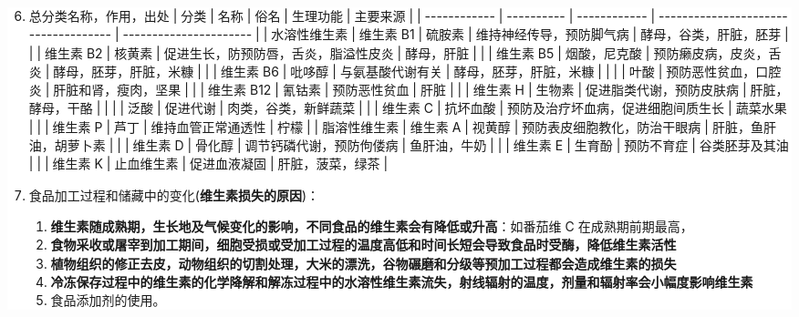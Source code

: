 6. 总分类名称，作用，出处
   | 分类 | 名称 | 俗名 | 生理功能 | 主要来源 |
   | ------------ | ---------- | ------------ | ------------------------------------ | ---------------------- |
   | 水溶性维生素 | 维生素 B1 | 硫胺素 | 维持神经传导，预防脚气病 | 酵母，谷类，肝脏，胚芽 |
   | | 维生素 B2 | 核黄素 | 促进生长，防预防唇，舌炎，脂溢性皮炎 | 酵母，肝脏 |
   | | 维生素 B5 | 烟酸，尼克酸 | 预防癞皮病，皮炎，舌炎 | 酵母，胚芽，肝脏，米糠 |
   | | 维生素 B6 | 吡哆醇 | 与氨基酸代谢有关 | 酵母，胚芽，肝脏，米糠 |
   | | | 叶酸 | 预防恶性贫血，口腔炎 | 肝脏和肾，瘦肉，坚果 |
   | | 维生素 B12 | 氰钴素 | 预防恶性贫血 | 肝脏 |
   | | 维生素 H | 生物素 | 促进脂类代谢，预防皮肤病 | 肝脏，酵母，干酪 |
   | | | 泛酸 | 促进代谢 | 肉类，谷类，新鲜蔬菜 |
   | | 维生素 C | 抗坏血酸 | 预防及治疗坏血病，促进细胞间质生长 | 蔬菜水果 |
   | | 维生素 P | 芦丁 | 维持血管正常通透性 | 柠檬 |
   | 脂溶性维生素 | 维生素 A | 视黄醇 | 预防表皮细胞教化，防治干眼病 | 肝脏，鱼肝油，胡萝卜素 |
   | | 维生素 D | 骨化醇 | 调节钙磷代谢，预防佝偻病 | 鱼肝油，牛奶 |
   | | 维生素 E | 生育酚 | 预防不育症 | 谷类胚芽及其油 |
   | | 维生素 K | 止血维生素 | 促进血液凝固 | 肝脏，菠菜，绿茶 |

7. 食品加工过程和储藏中的变化(**维生素损失的原因**)：
   1. **维生素随成熟期，生长地及气候变化的影响，不同食品的维生素会有降低或升高**：如番茄维 C 在成熟期前期最高，
   2. **食物采收或屠宰到加工期间，细胞受损或受加工过程的温度高低和时间长短会导致食品时受酶，降低维生素活性**
   3. **植物组织的修正去皮，动物组织的切割处理，大米的漂洗，谷物碾磨和分级等预加工过程都会造成维生素的损失**
   4. **冷冻保存过程中的维生素的化学降解和解冻过程中的水溶性维生素流失，射线辐射的温度，剂量和辐射率会小幅度影响维生素**
   5. 食品添加剂的使用。
